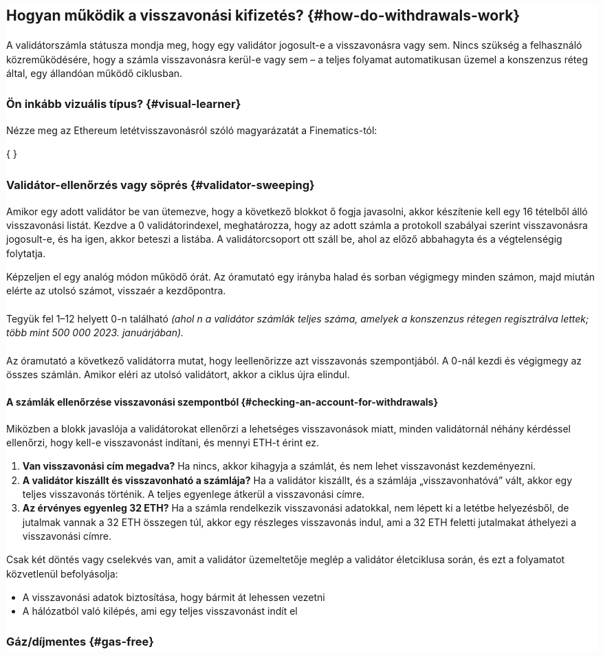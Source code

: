 ## Hogyan működik a visszavonási kifizetés? \{#how-do-withdrawals-work}

A validátorszámla státusza mondja meg, hogy egy validátor jogosult-e a visszavonásra vagy sem. Nincs szükség a felhasználó közreműködésére, hogy a számla visszavonásra kerül-e vagy sem – a teljes folyamat automatikusan üzemel a konszenzus réteg által, egy állandóan működő ciklusban.

### Ön inkább vizuális típus? \{#visual-learner}

Nézze meg az Ethereum letétvisszavonásról szóló magyarázatát a Finematics-tól:

{
<YouTube id="RwwU3P9n3uo" />
}

### Validátor-ellenőrzés vagy söprés \{#validator-sweeping}

Amikor egy adott validátor be van ütemezve, hogy a következő blokkot ő fogja javasolni, akkor készítenie kell egy 16 tételből álló visszavonási listát. Kezdve a 0 validátorindexel, meghatározza, hogy az adott számla a protokoll szabályai szerint visszavonásra jogosult-e, és ha igen, akkor beteszi a listába. A validátorcsoport ott száll be, ahol az előző abbahagyta és a végtelenségig folytatja.

<InfoBanner emoji="🕛">
Képzeljen el egy analóg módon működő órát. Az óramutató egy irányba halad és sorban végigmegy minden számon, majd miután elérte az utolsó számot, visszaér a kezdőpontra. <br/><br/>
Tegyük fel 1–12 helyett 0-n található <em>(ahol n a validátor számlák teljes száma, amelyek a konszenzus rétegen regisztrálva lettek; több mint 500 000 2023. januárjában).</em><br/><br/>
Az óramutató a következő validátorra mutat, hogy leellenőrizze azt visszavonás szempontjából. A 0-nál kezdi és végigmegy az összes számlán. Amikor eléri az utolsó validátort, akkor a ciklus újra elindul.
</InfoBanner>

#### A számlák ellenőrzése visszavonási szempontból \{#checking-an-account-for-withdrawals}

Miközben a blokk javaslója a validátorokat ellenőrzi a lehetséges visszavonások miatt, minden validátornál néhány kérdéssel ellenőrzi, hogy kell-e visszavonást indítani, és mennyi ETH-t érint ez.

1. **Van visszavonási cím megadva?** Ha nincs, akkor kihagyja a számlát, és nem lehet visszavonást kezdeményezni.
2. **A validátor kiszállt és visszavonható a számlája?** Ha a validátor kiszállt, és a számlája „visszavonhatóvá” vált, akkor egy teljes visszavonás történik. A teljes egyenlege átkerül a visszavonási címre.
3. **Az érvényes egyenleg 32 ETH?** Ha a számla rendelkezik visszavonási adatokkal, nem lépett ki a letétbe helyezésből, de jutalmak vannak a 32 ETH összegen túl, akkor egy részleges visszavonás indul, ami a 32 ETH feletti jutalmakat áthelyezi a visszavonási címre.

Csak két döntés vagy cselekvés van, amit a validátor üzemeltetője meglép a validátor életciklusa során, és ezt a folyamatot közvetlenül befolyásolja:

- A visszavonási adatok biztosítása, hogy bármit át lehessen vezetni
- A hálózatból való kilépés, ami egy teljes visszavonást indít el

### Gáz/díjmentes \{#gas-free}
